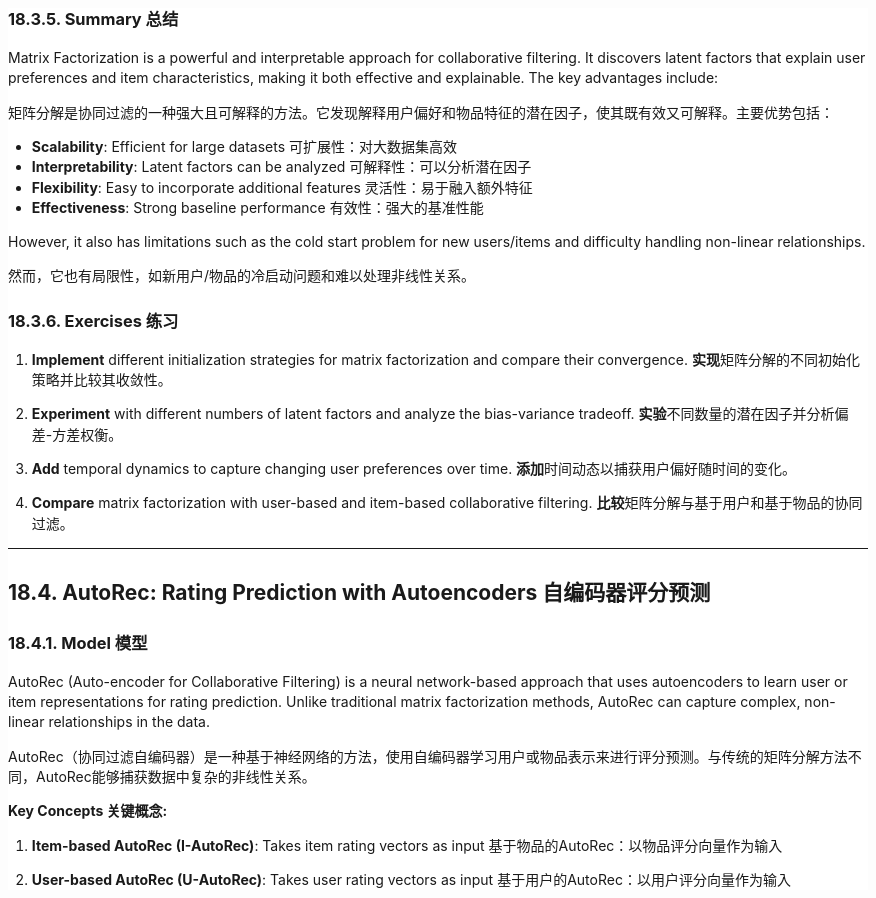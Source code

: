 ```python
```

### 18.3.5. Summary 总结

Matrix Factorization is a powerful and interpretable approach for collaborative filtering. It discovers latent factors that explain user preferences and item characteristics, making it both effective and explainable. The key advantages include:

矩阵分解是协同过滤的一种强大且可解释的方法。它发现解释用户偏好和物品特征的潜在因子，使其既有效又可解释。主要优势包括：

- **Scalability**: Efficient for large datasets 可扩展性：对大数据集高效
- **Interpretability**: Latent factors can be analyzed 可解释性：可以分析潜在因子
- **Flexibility**: Easy to incorporate additional features 灵活性：易于融入额外特征
- **Effectiveness**: Strong baseline performance 有效性：强大的基准性能

However, it also has limitations such as the cold start problem for new users/items and difficulty handling non-linear relationships.

然而，它也有局限性，如新用户/物品的冷启动问题和难以处理非线性关系。

### 18.3.6. Exercises 练习

1. **Implement** different initialization strategies for matrix factorization and compare their convergence.
   **实现**矩阵分解的不同初始化策略并比较其收敛性。

2. **Experiment** with different numbers of latent factors and analyze the bias-variance tradeoff.
   **实验**不同数量的潜在因子并分析偏差-方差权衡。

3. **Add** temporal dynamics to capture changing user preferences over time.
   **添加**时间动态以捕获用户偏好随时间的变化。

4. **Compare** matrix factorization with user-based and item-based collaborative filtering.
   **比较**矩阵分解与基于用户和基于物品的协同过滤。

---

## 18.4. AutoRec: Rating Prediction with Autoencoders 自编码器评分预测

### 18.4.1. Model 模型

AutoRec (Auto-encoder for Collaborative Filtering) is a neural network-based approach that uses autoencoders to learn user or item representations for rating prediction. Unlike traditional matrix factorization methods, AutoRec can capture complex, non-linear relationships in the data.

AutoRec（协同过滤自编码器）是一种基于神经网络的方法，使用自编码器学习用户或物品表示来进行评分预测。与传统的矩阵分解方法不同，AutoRec能够捕获数据中复杂的非线性关系。

**Key Concepts 关键概念:**

1. **Item-based AutoRec (I-AutoRec)**: Takes item rating vectors as input
   基于物品的AutoRec：以物品评分向量作为输入

2. **User-based AutoRec (U-AutoRec)**: Takes user rating vectors as input
   基于用户的AutoRec：以用户评分向量作为输入
